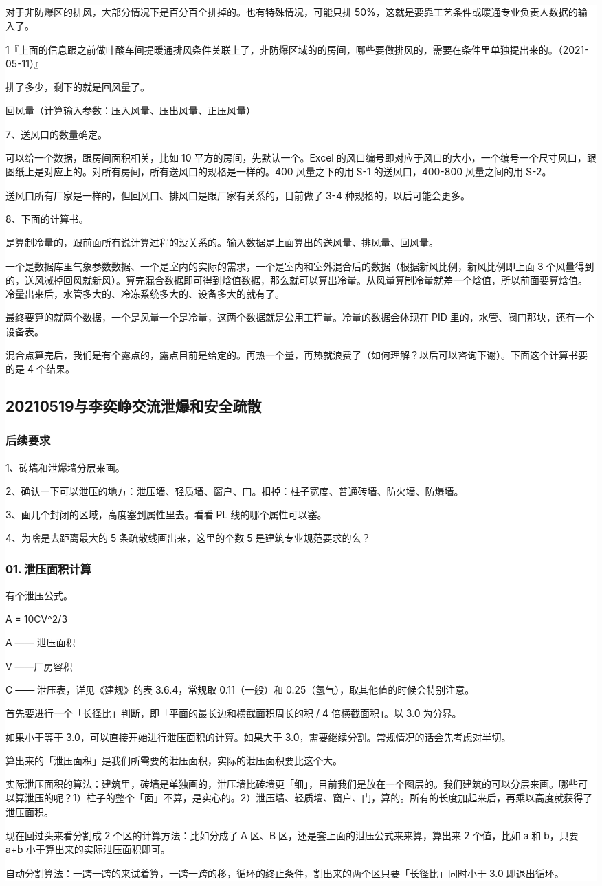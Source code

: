 对于非防爆区的排风，大部分情况下是百分百全排掉的。也有特殊情况，可能只排 50%，这就是要靠工艺条件或暖通专业负责人数据的输入了。

1『上面的信息跟之前做叶酸车间提暖通排风条件关联上了，非防爆区域的的房间，哪些要做排风的，需要在条件里单独提出来的。（2021-05-11）』

排了多少，剩下的就是回风量了。

回风量（计算输入参数：压入风量、压出风量、正压风量）

7、送风口的数量确定。

可以给一个数据，跟房间面积相关，比如 10 平方的房间，先默认一个。Excel 的风口编号即对应于风口的大小，一个编号一个尺寸风口，跟图纸上是对应上的。对所有房间，所有送风口的规格是一样的。400 风量之下的用 S-1 的送风口，400-800 风量之间的用 S-2。

送风口所有厂家是一样的，但回风口、排风口是跟厂家有关系的，目前做了 3-4 种规格的，以后可能会更多。

8、下面的计算书。

是算制冷量的，跟前面所有说计算过程的没关系的。输入数据是上面算出的送风量、排风量、回风量。

一个是数据库里气象参数数据、一个是室内的实际的需求，一个是室内和室外混合后的数据（根据新风比例，新风比例即上面 3 个风量得到的，送风减掉回风就新风）。算完混合数据即可得到焓值数据，那么就可以算出冷量。从风量算制冷量就差一个焓值，所以前面要算焓值。冷量出来后，水管多大的、冷冻系统多大的、设备多大的就有了。

最终要算的就两个数据，一个是风量一个是冷量，这两个数据就是公用工程量。冷量的数据会体现在 PID 里的，水管、阀门那块，还有一个设备表。

混合点算完后，我们是有个露点的，露点目前是给定的。再热一个量，再热就浪费了（如何理解？以后可以咨询下谢）。下面这个计算书要的是 4 个结果。

## 20210519与李奕峥交流泄爆和安全疏散

### 后续要求

1、砖墙和泄爆墙分层来画。

2、确认一下可以泄压的地方：泄压墙、轻质墙、窗户、门。扣掉：柱子宽度、普通砖墙、防火墙、防爆墙。

3、画几个封闭的区域，高度塞到属性里去。看看 PL 线的哪个属性可以塞。

4、为啥是去距离最大的 5 条疏散线画出来，这里的个数 5 是建筑专业规范要求的么？

### 01. 泄压面积计算

有个泄压公式。

A = 10CV^$2/3$

A —— 泄压面积

V ——厂房容积

C —— 泄压表，详见《建规》的表 3.6.4，常规取 0.11（一般）和 0.25（氢气），取其他值的时候会特别注意。

首先要进行一个「长径比」判断，即「平面的最长边和横截面积周长的积 / 4 倍横截面积」。以 3.0 为分界。

如果小于等于 3.0，可以直接开始进行泄压面积的计算。如果大于 3.0，需要继续分割。常规情况的话会先考虑对半切。

算出来的「泄压面积」是我们所需要的泄压面积，实际的泄压面积要比这个大。

实际泄压面积的算法：建筑里，砖墙是单独画的，泄压墙比砖墙更「细」，目前我们是放在一个图层的。我们建筑的可以分层来画。哪些可以算泄压的呢？1）柱子的整个「面」不算，是实心的。2）泄压墙、轻质墙、窗户、门，算的。所有的长度加起来后，再乘以高度就获得了泄压面积。

现在回过头来看分割成 2 个区的计算方法：比如分成了 A 区、B 区，还是套上面的泄压公式来来算，算出来 2 个值，比如 a 和 b，只要 a+b 小于算出来的实际泄压面积即可。

自动分割算法：一跨一跨的来试着算，一跨一跨的移，循环的终止条件，割出来的两个区只要「长径比」同时小于 3.0 即退出循环。
